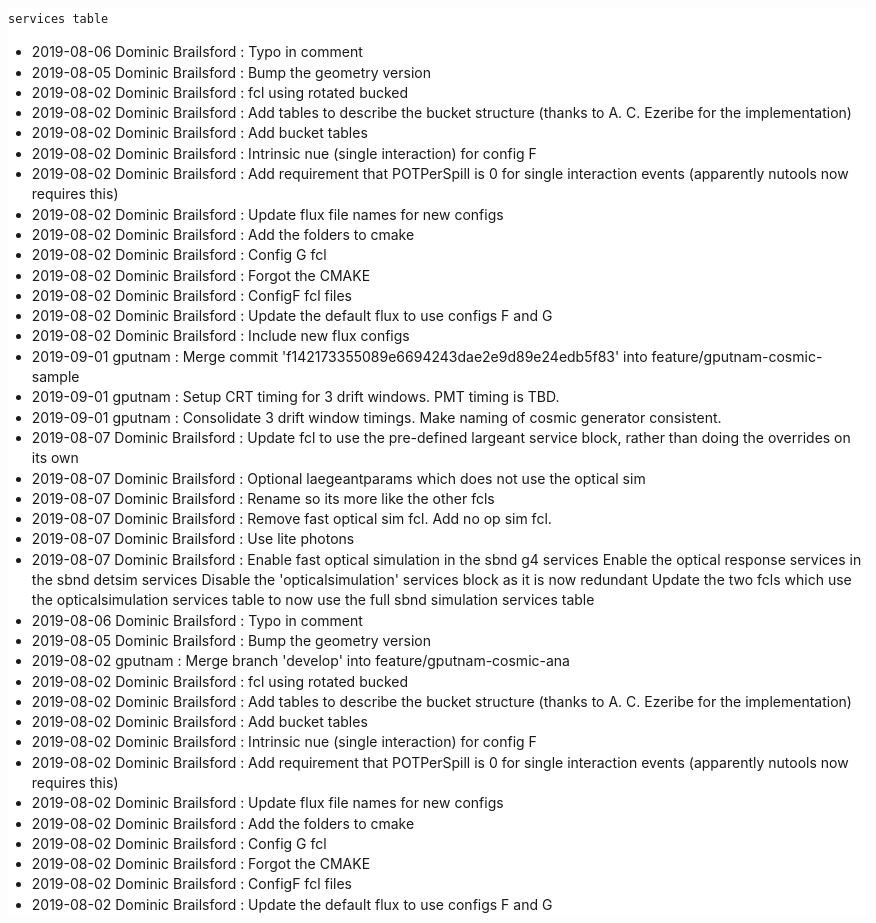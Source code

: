     services table
-   2019-08-06 Dominic Brailsford : Typo in comment
-   2019-08-05 Dominic Brailsford : Bump the geometry version
-   2019-08-02 Dominic Brailsford : fcl using rotated bucked
-   2019-08-02 Dominic Brailsford : Add tables to describe the bucket
    structure (thanks to A. C. Ezeribe for the implementation)
-   2019-08-02 Dominic Brailsford : Add bucket tables
-   2019-08-02 Dominic Brailsford : Intrinsic nue (single interaction)
    for config F
-   2019-08-02 Dominic Brailsford : Add requirement that POTPerSpill is
    0 for single interaction events (apparently nutools now requires
    this)
-   2019-08-02 Dominic Brailsford : Update flux file names for new
    configs
-   2019-08-02 Dominic Brailsford : Add the folders to cmake
-   2019-08-02 Dominic Brailsford : Config G fcl
-   2019-08-02 Dominic Brailsford : Forgot the CMAKE
-   2019-08-02 Dominic Brailsford : ConfigF fcl files
-   2019-08-02 Dominic Brailsford : Update the default flux to use
    configs F and G
-   2019-08-02 Dominic Brailsford : Include new flux configs
-   2019-09-01 gputnam : Merge commit
    \'f142173355089e6694243dae2e9d89e24edb5f83\' into
    feature/gputnam-cosmic-sample
-   2019-09-01 gputnam : Setup CRT timing for 3 drift windows. PMT
    timing is TBD.
-   2019-09-01 gputnam : Consolidate 3 drift window timings. Make naming
    of cosmic generator consistent.
-   2019-08-07 Dominic Brailsford : Update fcl to use the pre-defined
    largeant service block, rather than doing the overrides on its own
-   2019-08-07 Dominic Brailsford : Optional laegeantparams which does
    not use the optical sim
-   2019-08-07 Dominic Brailsford : Rename so its more like the other
    fcls
-   2019-08-07 Dominic Brailsford : Remove fast optical sim fcl. Add no
    op sim fcl.
-   2019-08-07 Dominic Brailsford : Use lite photons
-   2019-08-07 Dominic Brailsford : Enable fast optical simulation in
    the sbnd g4 services Enable the optical response services in the
    sbnd detsim services Disable the \'opticalsimulation\' services
    block as it is now redundant Update the two fcls which use the
    opticalsimulation services table to now use the full sbnd simulation
    services table
-   2019-08-06 Dominic Brailsford : Typo in comment
-   2019-08-05 Dominic Brailsford : Bump the geometry version
-   2019-08-02 gputnam : Merge branch \'develop\' into
    feature/gputnam-cosmic-ana
-   2019-08-02 Dominic Brailsford : fcl using rotated bucked
-   2019-08-02 Dominic Brailsford : Add tables to describe the bucket
    structure (thanks to A. C. Ezeribe for the implementation)
-   2019-08-02 Dominic Brailsford : Add bucket tables
-   2019-08-02 Dominic Brailsford : Intrinsic nue (single interaction)
    for config F
-   2019-08-02 Dominic Brailsford : Add requirement that POTPerSpill is
    0 for single interaction events (apparently nutools now requires
    this)
-   2019-08-02 Dominic Brailsford : Update flux file names for new
    configs
-   2019-08-02 Dominic Brailsford : Add the folders to cmake
-   2019-08-02 Dominic Brailsford : Config G fcl
-   2019-08-02 Dominic Brailsford : Forgot the CMAKE
-   2019-08-02 Dominic Brailsford : ConfigF fcl files
-   2019-08-02 Dominic Brailsford : Update the default flux to use
    configs F and G